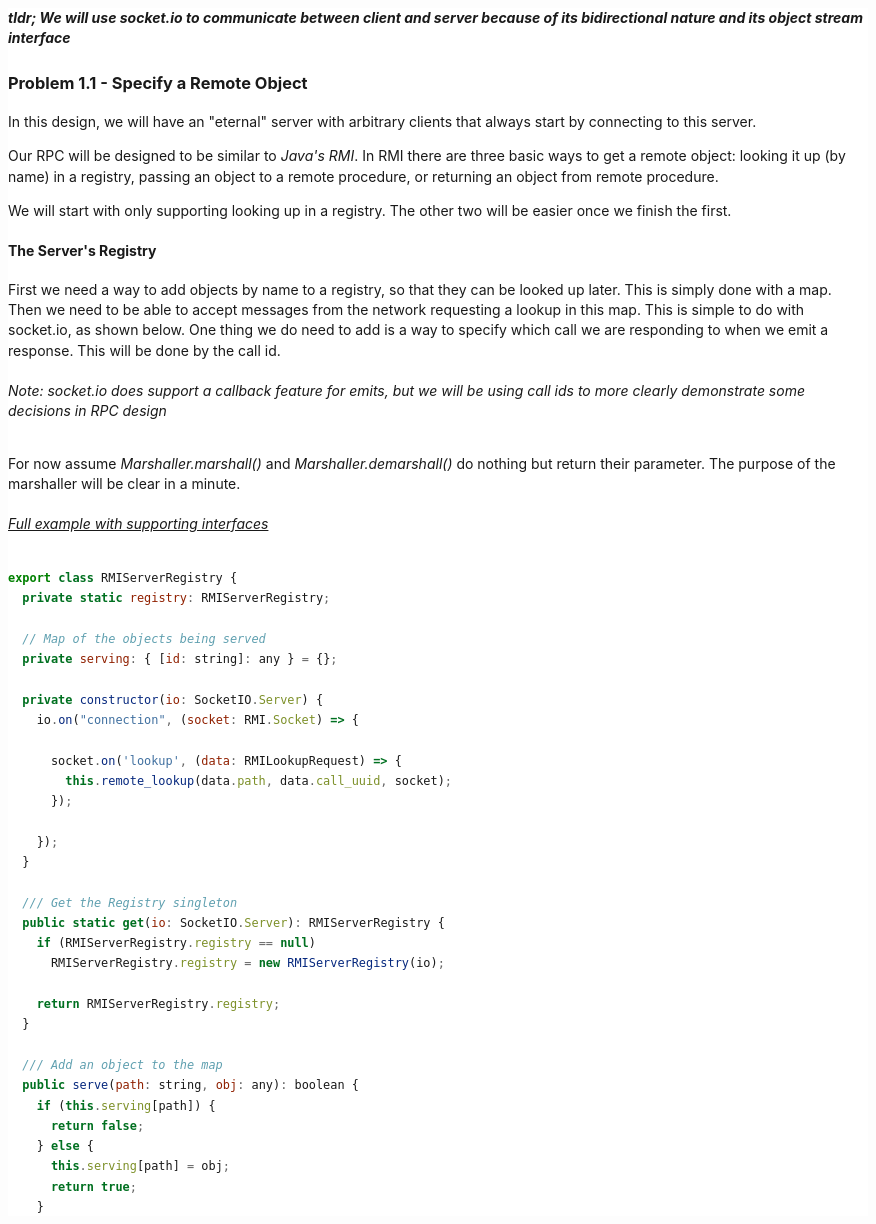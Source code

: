 ##### **tldr;** We will use socket.io to communicate between client and server because of its bidirectional nature and its object stream interface

### Problem 1.1 - Specify a Remote Object
In this design, we will have an "eternal" server with arbitrary clients that always start by connecting to this server. 

Our RPC will be designed to be similar to *Java's RMI*. In RMI there are three basic ways to get a remote object: looking it up (by name) in a registry, passing an object to a remote procedure, or returning an object from remote procedure.

We will start with only supporting looking up in a registry. The other two will be easier once we finish the first.

#### The Server's Registry

First we need a way to add objects by name to a registry, so that they can be looked up later. This is simply done with a map. Then we need to be able to accept messages from the network requesting a lookup in this map. This is simple to do with socket.io, as shown below. One thing we do need to add is a way to specify which call we are responding to when we emit a response. This will be done by the call id.

###### Note: socket.io does support a callback feature for emits, but we will be using call ids to more clearly demonstrate some decisions in RPC design

For now assume *Marshaller.marshall()* and *Marshaller.demarshall()* do nothing but return their parameter. The purpose of the marshaller will be clear in a minute.

###### [Full example with supporting interfaces](https://gist.github.com/JohnEspenhahn/4325e574b2a0b2fc321a4c42dbb5c34e)
```javascript
export class RMIServerRegistry {
  private static registry: RMIServerRegistry;

  // Map of the objects being served
  private serving: { [id: string]: any } = {};

  private constructor(io: SocketIO.Server) {
    io.on("connection", (socket: RMI.Socket) => {

      socket.on('lookup', (data: RMILookupRequest) => {
        this.remote_lookup(data.path, data.call_uuid, socket);
      });

    });
  }

  /// Get the Registry singleton
  public static get(io: SocketIO.Server): RMIServerRegistry {
    if (RMIServerRegistry.registry == null)
      RMIServerRegistry.registry = new RMIServerRegistry(io);

    return RMIServerRegistry.registry;
  }

  /// Add an object to the map
  public serve(path: string, obj: any): boolean {
    if (this.serving[path]) {
      return false;
    } else {
      this.serving[path] = obj;
      return true;
    }
```